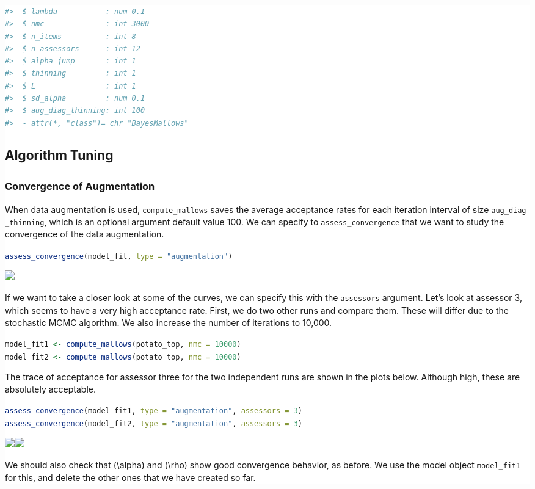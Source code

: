 ``` r
#>  $ lambda           : num 0.1
#>  $ nmc              : int 3000
#>  $ n_items          : int 8
#>  $ n_assessors      : int 12
#>  $ alpha_jump       : int 1
#>  $ thinning         : int 1
#>  $ L                : int 1
#>  $ sd_alpha         : num 0.1
#>  $ aug_diag_thinning: int 100
#>  - attr(*, "class")= chr "BayesMallows"
```

## Algorithm Tuning

### Convergence of Augmentation

When data augmentation is used, `compute_mallows` saves the average
acceptance rates for each iteration interval of size
`aug_diag_thinning`, which is an optional argument default value 100. We
can specify to `assess_convergence` that we want to study the
convergence of the data augmentation.

``` r
assess_convergence(model_fit, type = "augmentation")
```

![](inst/vignette_files/figure-gfm/unnamed-chunk-176-1.png)

If we want to take a closer look at some of the curves, we can specify
this with the `assessors` argument. Let’s look at assessor 3, which
seems to have a very high acceptance rate. First, we do two other runs
and compare them. These will differ due to the stochastic MCMC
algorithm. We also increase the number of iterations to 10,000.

``` r
model_fit1 <- compute_mallows(potato_top, nmc = 10000)
model_fit2 <- compute_mallows(potato_top, nmc = 10000)
```

The trace of acceptance for assessor three for the two independent runs
are shown in the plots below. Although high, these are absolutely
acceptable.

``` r
assess_convergence(model_fit1, type = "augmentation", assessors = 3)
assess_convergence(model_fit2, type = "augmentation", assessors = 3)
```

![](inst/vignette_files/figure-gfm/unnamed-chunk-178-1.png)![](inst/vignette_files/figure-gfm/unnamed-chunk-178-2.png)

We should also check that \(\alpha\) and \(\rho\) show good convergence
behavior, as before. We use the model object `model_fit1` for this, and
delete the other ones that we have created so far.
